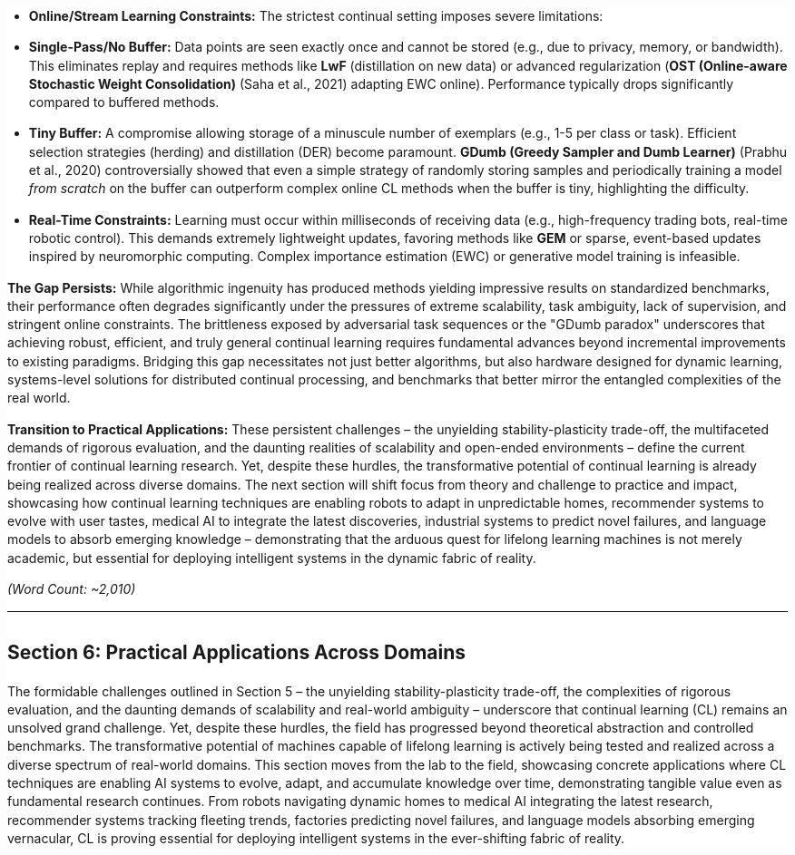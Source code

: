 *   **Online/Stream Learning Constraints:** The strictest continual setting imposes severe limitations:

*   **Single-Pass/No Buffer:** Data points are seen exactly once and cannot be stored (e.g., due to privacy, memory, or bandwidth). This eliminates replay and requires methods like **LwF** (distillation on new data) or advanced regularization (**OST (Online-aware Stochastic Weight Consolidation)** (Saha et al., 2021) adapting EWC online). Performance typically drops significantly compared to buffered methods.

*   **Tiny Buffer:** A compromise allowing storage of a minuscule number of exemplars (e.g., 1-5 per class or task). Efficient selection strategies (herding) and distillation (DER) become paramount. **GDumb (Greedy Sampler and Dumb Learner)** (Prabhu et al., 2020) controversially showed that even a simple strategy of randomly storing samples and periodically training a model *from scratch* on the buffer can outperform complex online CL methods when the buffer is tiny, highlighting the difficulty.

*   **Real-Time Constraints:** Learning must occur within milliseconds of receiving data (e.g., high-frequency trading bots, real-time robotic control). This demands extremely lightweight updates, favoring methods like **GEM** or sparse, event-based updates inspired by neuromorphic computing. Complex importance estimation (EWC) or generative model training is infeasible.

**The Gap Persists:** While algorithmic ingenuity has produced methods yielding impressive results on standardized benchmarks, their performance often degrades significantly under the pressures of extreme scalability, task ambiguity, lack of supervision, and stringent online constraints. The brittleness exposed by adversarial task sequences or the "GDumb paradox" underscores that achieving robust, efficient, and truly general continual learning requires fundamental advances beyond incremental improvements to existing paradigms. Bridging this gap necessitates not just better algorithms, but also hardware designed for dynamic learning, systems-level solutions for distributed continual processing, and benchmarks that better mirror the entangled complexities of the real world.

**Transition to Practical Applications:** These persistent challenges – the unyielding stability-plasticity trade-off, the multifaceted demands of rigorous evaluation, and the daunting realities of scalability and open-ended environments – define the current frontier of continual learning research. Yet, despite these hurdles, the transformative potential of continual learning is already being realized across diverse domains. The next section will shift focus from theory and challenge to practice and impact, showcasing how continual learning techniques are enabling robots to adapt in unpredictable homes, recommender systems to evolve with user tastes, medical AI to integrate the latest discoveries, industrial systems to predict novel failures, and language models to absorb emerging knowledge – demonstrating that the arduous quest for lifelong learning machines is not merely academic, but essential for deploying intelligent systems in the dynamic fabric of reality.

*(Word Count: ~2,010)*



---





## Section 6: Practical Applications Across Domains

The formidable challenges outlined in Section 5 – the unyielding stability-plasticity trade-off, the complexities of rigorous evaluation, and the daunting demands of scalability and real-world ambiguity – underscore that continual learning (CL) remains an unsolved grand challenge. Yet, despite these hurdles, the field has progressed beyond theoretical abstraction and controlled benchmarks. The transformative potential of machines capable of lifelong learning is actively being tested and realized across a diverse spectrum of real-world domains. This section moves from the lab to the field, showcasing concrete applications where CL techniques are enabling AI systems to evolve, adapt, and accumulate knowledge over time, demonstrating tangible value even as fundamental research continues. From robots navigating dynamic homes to medical AI integrating the latest research, recommender systems tracking fleeting trends, factories predicting novel failures, and language models absorbing emerging vernacular, CL is proving essential for deploying intelligent systems in the ever-shifting fabric of reality.
